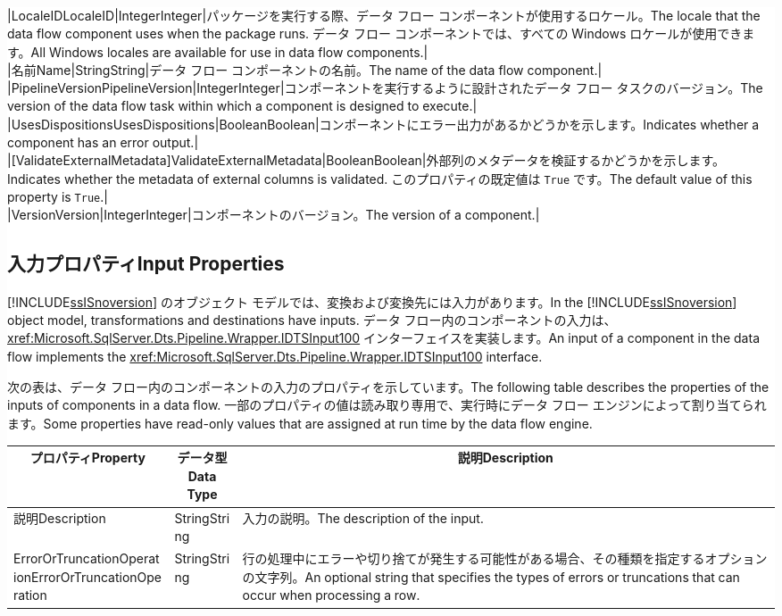 |<span data-ttu-id="3f424-156">LocaleID</span><span class="sxs-lookup"><span data-stu-id="3f424-156">LocaleID</span></span>|<span data-ttu-id="3f424-157">Integer</span><span class="sxs-lookup"><span data-stu-id="3f424-157">Integer</span></span>|<span data-ttu-id="3f424-158">パッケージを実行する際、データ フロー コンポーネントが使用するロケール。</span><span class="sxs-lookup"><span data-stu-id="3f424-158">The locale that the data flow component uses when the package runs.</span></span> <span data-ttu-id="3f424-159">データ フロー コンポーネントでは、すべての Windows ロケールが使用できます。</span><span class="sxs-lookup"><span data-stu-id="3f424-159">All Windows locales are available for use in data flow components.</span></span>|  
|<span data-ttu-id="3f424-160">名前</span><span class="sxs-lookup"><span data-stu-id="3f424-160">Name</span></span>|<span data-ttu-id="3f424-161">String</span><span class="sxs-lookup"><span data-stu-id="3f424-161">String</span></span>|<span data-ttu-id="3f424-162">データ フロー コンポーネントの名前。</span><span class="sxs-lookup"><span data-stu-id="3f424-162">The name of the data flow component.</span></span>|  
|<span data-ttu-id="3f424-163">PipelineVersion</span><span class="sxs-lookup"><span data-stu-id="3f424-163">PipelineVersion</span></span>|<span data-ttu-id="3f424-164">Integer</span><span class="sxs-lookup"><span data-stu-id="3f424-164">Integer</span></span>|<span data-ttu-id="3f424-165">コンポーネントを実行するように設計されたデータ フロー タスクのバージョン。</span><span class="sxs-lookup"><span data-stu-id="3f424-165">The version of the data flow task within which a component is designed to execute.</span></span>|  
|<span data-ttu-id="3f424-166">UsesDispositions</span><span class="sxs-lookup"><span data-stu-id="3f424-166">UsesDispositions</span></span>|<span data-ttu-id="3f424-167">Boolean</span><span class="sxs-lookup"><span data-stu-id="3f424-167">Boolean</span></span>|<span data-ttu-id="3f424-168">コンポーネントにエラー出力があるかどうかを示します。</span><span class="sxs-lookup"><span data-stu-id="3f424-168">Indicates whether a component has an error output.</span></span>|  
|<span data-ttu-id="3f424-169">[ValidateExternalMetadata]</span><span class="sxs-lookup"><span data-stu-id="3f424-169">ValidateExternalMetadata</span></span>|<span data-ttu-id="3f424-170">Boolean</span><span class="sxs-lookup"><span data-stu-id="3f424-170">Boolean</span></span>|<span data-ttu-id="3f424-171">外部列のメタデータを検証するかどうかを示します。</span><span class="sxs-lookup"><span data-stu-id="3f424-171">Indicates whether the metadata of external columns is validated.</span></span> <span data-ttu-id="3f424-172">このプロパティの既定値は `True` です。</span><span class="sxs-lookup"><span data-stu-id="3f424-172">The default value of this property is `True`.</span></span>|  
|<span data-ttu-id="3f424-173">Version</span><span class="sxs-lookup"><span data-stu-id="3f424-173">Version</span></span>|<span data-ttu-id="3f424-174">Integer</span><span class="sxs-lookup"><span data-stu-id="3f424-174">Integer</span></span>|<span data-ttu-id="3f424-175">コンポーネントのバージョン。</span><span class="sxs-lookup"><span data-stu-id="3f424-175">The version of a component.</span></span>|  
  
##  <a name="input-properties"></a><a name="inputs"></a><span data-ttu-id="3f424-176">入力プロパティ</span><span class="sxs-lookup"><span data-stu-id="3f424-176">Input Properties</span></span>  
 <span data-ttu-id="3f424-177">[!INCLUDE[ssISnoversion](../includes/ssisnoversion-md.md)] のオブジェクト モデルでは、変換および変換先には入力があります。</span><span class="sxs-lookup"><span data-stu-id="3f424-177">In the [!INCLUDE[ssISnoversion](../includes/ssisnoversion-md.md)] object model, transformations and destinations have inputs.</span></span> <span data-ttu-id="3f424-178">データ フロー内のコンポーネントの入力は、<xref:Microsoft.SqlServer.Dts.Pipeline.Wrapper.IDTSInput100> インターフェイスを実装します。</span><span class="sxs-lookup"><span data-stu-id="3f424-178">An input of a component in the data flow implements the <xref:Microsoft.SqlServer.Dts.Pipeline.Wrapper.IDTSInput100> interface.</span></span>  
  
 <span data-ttu-id="3f424-179">次の表は、データ フロー内のコンポーネントの入力のプロパティを示しています。</span><span class="sxs-lookup"><span data-stu-id="3f424-179">The following table describes the properties of the inputs of components in a data flow.</span></span> <span data-ttu-id="3f424-180">一部のプロパティの値は読み取り専用で、実行時にデータ フロー エンジンによって割り当てられます。</span><span class="sxs-lookup"><span data-stu-id="3f424-180">Some properties have read-only values that are assigned at run time by the data flow engine.</span></span>  
  
|<span data-ttu-id="3f424-181">プロパティ</span><span class="sxs-lookup"><span data-stu-id="3f424-181">Property</span></span>|<span data-ttu-id="3f424-182">データ型</span><span class="sxs-lookup"><span data-stu-id="3f424-182">Data Type</span></span>|<span data-ttu-id="3f424-183">説明</span><span class="sxs-lookup"><span data-stu-id="3f424-183">Description</span></span>|  
|--------------|---------------|-----------------|  
|<span data-ttu-id="3f424-184">説明</span><span class="sxs-lookup"><span data-stu-id="3f424-184">Description</span></span>|<span data-ttu-id="3f424-185">String</span><span class="sxs-lookup"><span data-stu-id="3f424-185">String</span></span>|<span data-ttu-id="3f424-186">入力の説明。</span><span class="sxs-lookup"><span data-stu-id="3f424-186">The description of the input.</span></span>|  
|<span data-ttu-id="3f424-187">ErrorOrTruncationOperation</span><span class="sxs-lookup"><span data-stu-id="3f424-187">ErrorOrTruncationOperation</span></span>|<span data-ttu-id="3f424-188">String</span><span class="sxs-lookup"><span data-stu-id="3f424-188">String</span></span>|<span data-ttu-id="3f424-189">行の処理中にエラーや切り捨てが発生する可能性がある場合、その種類を指定するオプションの文字列。</span><span class="sxs-lookup"><span data-stu-id="3f424-189">An optional string that specifies the types of errors or truncations that can occur when processing a row.</span></span>|  